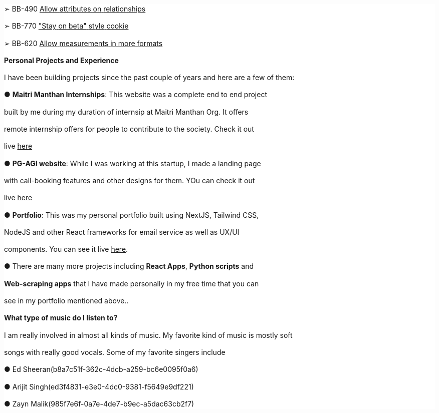 ➢ BB-490 [Allow](https://tickets.metabrainz.org/browse/BB-490)[ ](https://tickets.metabrainz.org/browse/BB-490)[attributes](https://tickets.metabrainz.org/browse/BB-490)[ ](https://tickets.metabrainz.org/browse/BB-490)[on](https://tickets.metabrainz.org/browse/BB-490)[ ](https://tickets.metabrainz.org/browse/BB-490)[relationships](https://tickets.metabrainz.org/browse/BB-490)

➢ BB-770 ["Stay](https://tickets.metabrainz.org/browse/BB-770)[ ](https://tickets.metabrainz.org/browse/BB-770)[on](https://tickets.metabrainz.org/browse/BB-770)[ ](https://tickets.metabrainz.org/browse/BB-770)[beta"](https://tickets.metabrainz.org/browse/BB-770)[ ](https://tickets.metabrainz.org/browse/BB-770)[style](https://tickets.metabrainz.org/browse/BB-770)[ ](https://tickets.metabrainz.org/browse/BB-770)[cookie](https://tickets.metabrainz.org/browse/BB-770)

➢ BB-620 [Allow](https://tickets.metabrainz.org/browse/BB-620)[ ](https://tickets.metabrainz.org/browse/BB-620)[measurements](https://tickets.metabrainz.org/browse/BB-620)[ ](https://tickets.metabrainz.org/browse/BB-620)[in](https://tickets.metabrainz.org/browse/BB-620)[ ](https://tickets.metabrainz.org/browse/BB-620)[more](https://tickets.metabrainz.org/browse/BB-620)[ ](https://tickets.metabrainz.org/browse/BB-620)[formats](https://tickets.metabrainz.org/browse/BB-620)

**Personal Projects and Experience**

I have been building projects since the past couple of years and here are a few of them:



<a name="br17"></a> 

● **Maitri Manthan Internships**: This website was a complete end to end project

built by me during my duration of internsip at Maitri Manthan Org. It offers

remote internship offers for people to contribute to the society. Check it out

live [here](https://maitrimanthan.vercel.app/)

● **PG-AGI website**: While I was working at this startup, I made a landing page

with call-booking features and other designs for them. YOu can check it out

live [here](https://pgagi.in/)

● **Portfolio**: This was my personal portfolio built using NextJS, Tailwind CSS,

NodeJS and other React frameworks for email service as well as UX/UI

components. You can see it live [here](https://abhishek-abbi.vercel.app/).

● There are many more projects including **React Apps**, **Python scripts** and

**Web-scraping apps** that I have made personally in my free time that you can

see in my portfolio mentioned above..

**What type of music do I listen to?**

I am really involved in almost all kinds of music. My favorite kind of music is mostly soft

songs with really good vocals. Some of my favorite singers include

● Ed Sheeran(b8a7c51f-362c-4dcb-a259-bc6e0095f0a6)

● Arijit Singh(ed3f4831-e3e0-4dc0-9381-f5649e9df221)

● Zayn Malik(985f7e6f-0a7e-4de7-b9ec-a5dac63cb2f7)

